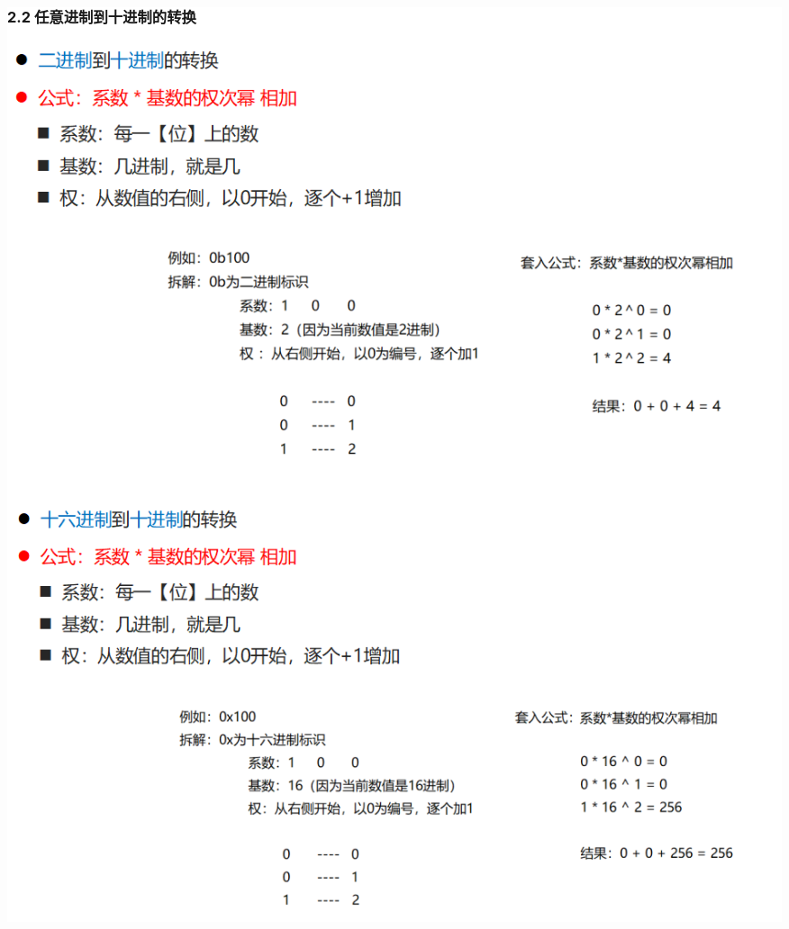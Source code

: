 ### 2.2 任意进制到十进制的转换

![1590937009286](Java-day06-Debug-基础练习/1590937009286.png)

![1590937024104](Java-day06-Debug-基础练习/1590937024104.png) 
